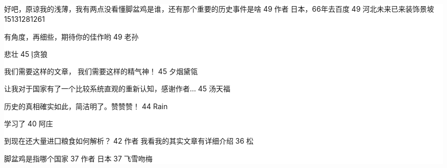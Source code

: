  好吧，原谅我的浅薄，我有两点没看懂脚盆鸡是谁，还有那个重要的历史事件是啥
 49
作者
 日本，66年去百度
 49
河北未来已来装饰景坡15131281261

 有角度，再细些，期待你的佳作哟
 49
老孙

 悲壮
 45
贪狼

 我们需要这样的文章，
我们需要这样的精气神！
 45
夕烟黛瓴

 让我对于国家有了一个比较系统直观的重新认知，感谢作者…
 45
汤天福

 历史的真相確实如此，简洁明了。赞赞赞！
 44
Rain

 学习了
 40
阿庄

 到现在还大量进囗粮食如何解析？
 42
作者
 我看我的其实文章有详细介绍
 36
松

 脚盆鸡是指哪个国家
 37
作者
 日本
 37
飞雪吻梅
